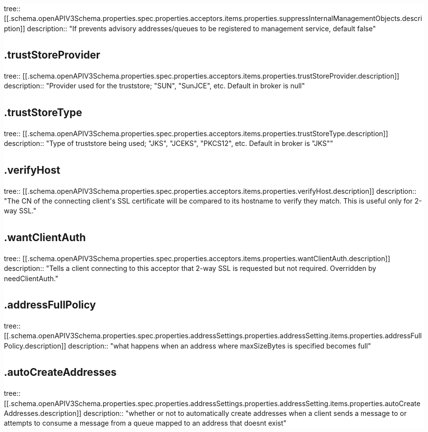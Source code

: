 tree:: [[.schema.openAPIV3Schema.properties.spec.properties.acceptors.items.properties.suppressInternalManagementObjects.description]]
description:: "If prevents advisory addresses/queues to be registered to management service, default false"


## .trustStoreProvider

tree:: [[.schema.openAPIV3Schema.properties.spec.properties.acceptors.items.properties.trustStoreProvider.description]]
description:: "Provider used for the truststore; \"SUN\", \"SunJCE\", etc. Default in broker is null"


## .trustStoreType

tree:: [[.schema.openAPIV3Schema.properties.spec.properties.acceptors.items.properties.trustStoreType.description]]
description:: "Type of truststore being used; \"JKS\", \"JCEKS\", \"PKCS12\", etc. Default in broker is \"JKS\""


## .verifyHost

tree:: [[.schema.openAPIV3Schema.properties.spec.properties.acceptors.items.properties.verifyHost.description]]
description:: "The CN of the connecting client's SSL certificate will be compared to its hostname to verify they match. This is useful only for 2-way SSL."


## .wantClientAuth

tree:: [[.schema.openAPIV3Schema.properties.spec.properties.acceptors.items.properties.wantClientAuth.description]]
description:: "Tells a client connecting to this acceptor that 2-way SSL is requested but not required. Overridden by needClientAuth."


## .addressFullPolicy

tree:: [[.schema.openAPIV3Schema.properties.spec.properties.addressSettings.properties.addressSetting.items.properties.addressFullPolicy.description]]
description:: "what happens when an address where maxSizeBytes is specified becomes full"


## .autoCreateAddresses

tree:: [[.schema.openAPIV3Schema.properties.spec.properties.addressSettings.properties.addressSetting.items.properties.autoCreateAddresses.description]]
description:: "whether or not to automatically create addresses when a client sends a message to or attempts to consume a message from a queue mapped to an address that doesnt exist"

